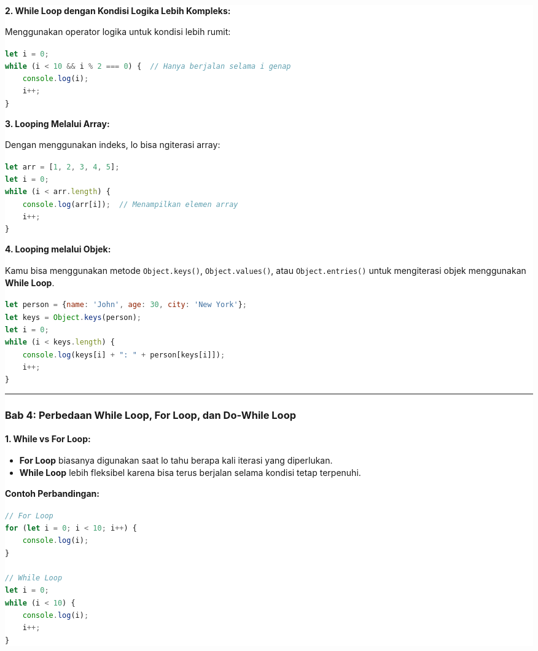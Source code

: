 **2. While Loop dengan Kondisi Logika Lebih Kompleks:**

Menggunakan operator logika untuk kondisi lebih rumit:
```javascript
let i = 0;
while (i < 10 && i % 2 === 0) {  // Hanya berjalan selama i genap
    console.log(i);
    i++;
}
```

**3. Looping Melalui Array:**

Dengan menggunakan indeks, lo bisa ngiterasi array:
```javascript
let arr = [1, 2, 3, 4, 5];
let i = 0;
while (i < arr.length) {
    console.log(arr[i]);  // Menampilkan elemen array
    i++;
}
```

**4. Looping melalui Objek:**

Kamu bisa menggunakan metode `Object.keys()`, `Object.values()`, atau `Object.entries()` untuk mengiterasi objek menggunakan **While Loop**.

```javascript
let person = {name: 'John', age: 30, city: 'New York'};
let keys = Object.keys(person);
let i = 0;
while (i < keys.length) {
    console.log(keys[i] + ": " + person[keys[i]]);
    i++;
}
```

---

### **Bab 4: Perbedaan While Loop, For Loop, dan Do-While Loop**

**1. While vs For Loop:**

- **For Loop** biasanya digunakan saat lo tahu berapa kali iterasi yang diperlukan.
- **While Loop** lebih fleksibel karena bisa terus berjalan selama kondisi tetap terpenuhi.

**Contoh Perbandingan:**
```javascript
// For Loop
for (let i = 0; i < 10; i++) {
    console.log(i);
}

// While Loop
let i = 0;
while (i < 10) {
    console.log(i);
    i++;
}
```
